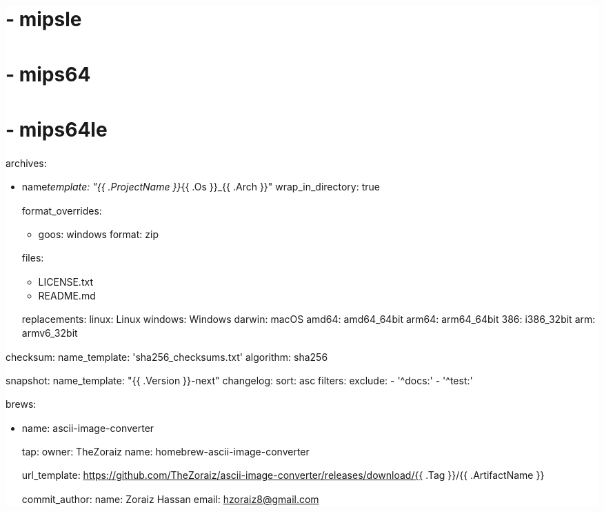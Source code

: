   # - mipsle

  # - mips64

  # - mips64le

archives:

- name*template: "{{ .ProjectName }}*{{ .Os }}\_{{ .Arch }}"
  wrap_in_directory: true

  format_overrides:

  - goos: windows
    format: zip

  files:

  - LICENSE.txt
  - README.md

  replacements:
  linux: Linux
  windows: Windows
  darwin: macOS
  amd64: amd64_64bit
  arm64: arm64_64bit
  386: i386_32bit
  arm: armv6_32bit

checksum:
name_template: 'sha256_checksums.txt'
algorithm: sha256

snapshot:
name_template: "{{ .Version }}-next"
changelog:
sort: asc
filters:
exclude: - '^docs:' - '^test:'

brews:

- name: ascii-image-converter

  tap:
  owner: TheZoraiz
  name: homebrew-ascii-image-converter

  url_template: https://github.com/TheZoraiz/ascii-image-converter/releases/download/{{ .Tag }}/{{ .ArtifactName }}

  commit_author:
  name: Zoraiz Hassan
  email: hzoraiz8@gmail.com
